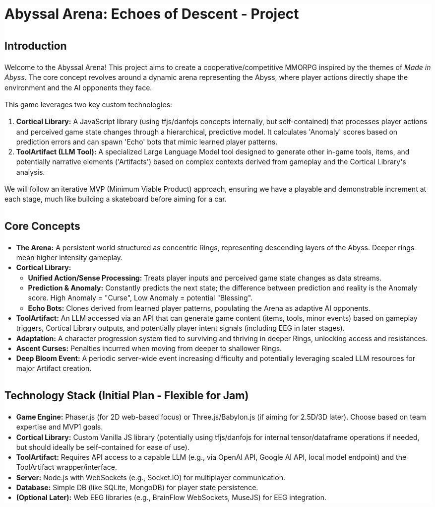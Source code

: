  # Abyssal Arena: Echoes of Descent - Project

 ## Introduction

 Welcome to the Abyssal Arena! This project aims to create a cooperative/competitive MMORPG inspired by the themes of *Made in Abyss*. The core concept revolves around a dynamic arena representing the Abyss, where player actions directly shape the environment and the AI opponents they face.

 This game leverages two key custom technologies:

 1.  **Cortical Library:** A JavaScript library (using tfjs/danfojs concepts internally, but self-contained) that processes player actions and perceived game state changes through a hierarchical, predictive model. It calculates 'Anomaly' scores based on prediction errors and can spawn 'Echo' bots that mimic learned player patterns.
 2.  **ToolArtifact (LLM Tool):** A specialized Large Language Model tool designed to generate other in-game tools, items, and potentially narrative elements ('Artifacts') based on complex contexts derived from gameplay and the Cortical Library's analysis.

 We will follow an iterative MVP (Minimum Viable Product) approach, ensuring we have a playable and demonstrable increment at each stage, much like building a skateboard before aiming for a car.

 ## Core Concepts

 *   **The Arena:** A persistent world structured as concentric Rings, representing descending layers of the Abyss. Deeper rings mean higher intensity gameplay.
 *   **Cortical Library:**
     *   **Unified Action/Sense Processing:** Treats player inputs and perceived game state changes as data streams.
     *   **Prediction & Anomaly:** Constantly predicts the next state; the difference between prediction and reality is the Anomaly score. High Anomaly = "Curse", Low Anomaly = potential "Blessing".
     *   **Echo Bots:** Clones derived from learned player patterns, populating the Arena as adaptive AI opponents.
 *   **ToolArtifact:** An LLM accessed via an API that can generate game content (items, tools, minor events) based on gameplay triggers, Cortical Library outputs, and potentially player intent signals (including EEG in later stages).
 *   **Adaptation:** A character progression system tied to surviving and thriving in deeper Rings, unlocking access and resistances.
 *   **Ascent Curses:** Penalties incurred when moving from deeper to shallower Rings.
 *   **Deep Bloom Event:** A periodic server-wide event increasing difficulty and potentially leveraging scaled LLM resources for major Artifact creation.

 ## Technology Stack (Initial Plan - Flexible for Jam)

 *   **Game Engine:** Phaser.js (for 2D web-based focus) or Three.js/Babylon.js (if aiming for 2.5D/3D later). Choose based on team expertise and MVP1 goals.
 *   **Cortical Library:** Custom Vanilla JS library (potentially using tfjs/danfojs for internal tensor/dataframe operations if needed, but should ideally be self-contained for ease of use).
 *   **ToolArtifact:** Requires API access to a capable LLM (e.g., via OpenAI API, Google AI API, local model endpoint) and the ToolArtifact wrapper/interface.
 *   **Server:** Node.js with WebSockets (e.g., Socket.IO) for multiplayer communication.
 *   **Database:** Simple DB (like SQLite, MongoDB) for player state persistence.
 *   **(Optional Later):** Web EEG libraries (e.g., BrainFlow WebSockets, MuseJS) for EEG integration.
